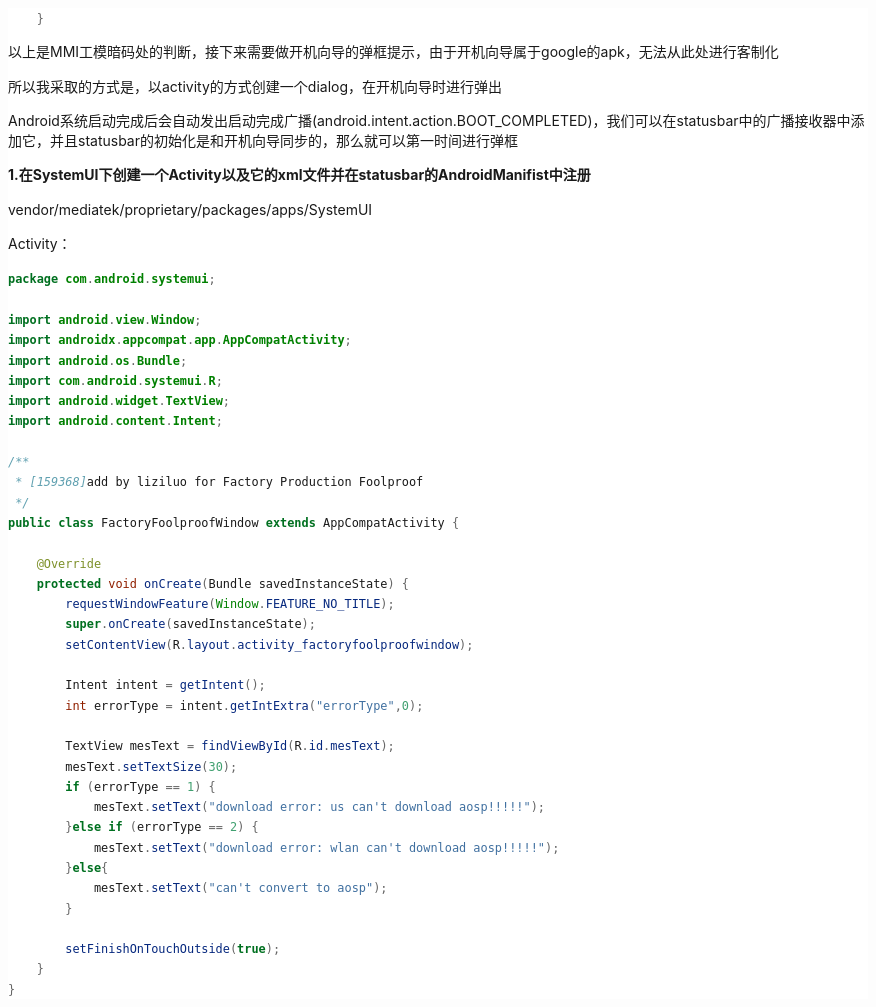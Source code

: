 ```java
    }
```

以上是MMI工模暗码处的判断，接下来需要做开机向导的弹框提示，由于开机向导属于google的apk，无法从此处进行客制化

所以我采取的方式是，以activity的方式创建一个dialog，在开机向导时进行弹出

Android系统启动完成后会自动发出启动完成广播(android.intent.action.BOOT_COMPLETED)，我们可以在statusbar中的广播接收器中添加它，并且statusbar的初始化是和开机向导同步的，那么就可以第一时间进行弹框



**1.在SystemUI下创建一个Activity以及它的xml文件并在statusbar的AndroidManifist中注册**

vendor/mediatek/proprietary/packages/apps/SystemUI

Activity：

``` JAVA
package com.android.systemui;

import android.view.Window;
import androidx.appcompat.app.AppCompatActivity;
import android.os.Bundle;
import com.android.systemui.R;
import android.widget.TextView;
import android.content.Intent;

/**
 * [159368]add by liziluo for Factory Production Foolproof
 */
public class FactoryFoolproofWindow extends AppCompatActivity {

    @Override
    protected void onCreate(Bundle savedInstanceState) {
        requestWindowFeature(Window.FEATURE_NO_TITLE);
        super.onCreate(savedInstanceState);
        setContentView(R.layout.activity_factoryfoolproofwindow);

        Intent intent = getIntent();
        int errorType = intent.getIntExtra("errorType",0);

        TextView mesText = findViewById(R.id.mesText);
        mesText.setTextSize(30);
        if (errorType == 1) {
            mesText.setText("download error: us can't download aosp!!!!!");
        }else if (errorType == 2) {
            mesText.setText("download error: wlan can't download aosp!!!!!");
        }else{
            mesText.setText("can't convert to aosp");
        }

        setFinishOnTouchOutside(true);
    }
}
```
